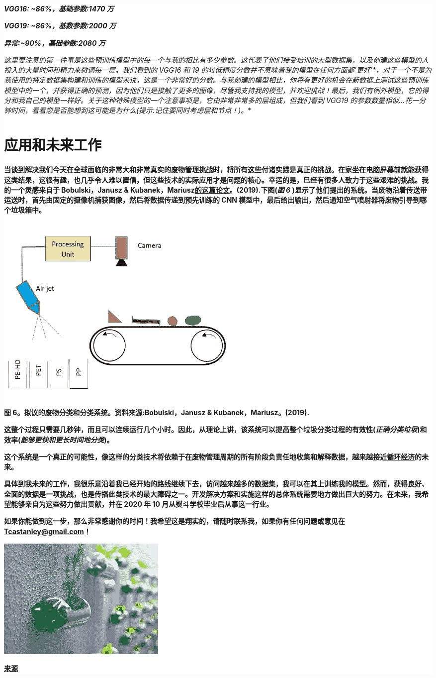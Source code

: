 *****VGG16: ~86%，基础参数:1470 万*****

*****VGG19: ~86%，基数参数:2000 万*****

*****异常:~90%，基础参数:2080 万*****

**这里要注意的第一件事是这些预训练模型中的每一个与我的相比有多少参数。这代表了他们接受培训的大型数据集，以及创建这些模型的人投入的大量时间和精力来微调每一层。我们看到的 VGG16 和 19 的较低精度分数并不意味着我的模型在任何方面都*‘更好’*，对于一个不是为我使用的特定数据集构建和训练的模型来说，这是一个非常好的分数。与我创建的模型相比，你将有更好的机会在新数据上测试这些预训练模型中的一个，并获得正确的预测，因为他们只是接触了更多的图像，尽管我支持我的模型，并欢迎挑战！最后，我们有例外模型，它的得分和我自己的模型一样好。关于这种特殊模型的一个注意事项是，它由非常非常多的层组成，但我们看到 VGG19 的参数数量相似…花一分钟时间，看看您是否能想到这可能是为什么(*提示:记住要同时考虑层和节点！*)。**

# **应用和未来工作**

**当谈到解决我们今天在全球面临的非常大和非常真实的废物管理挑战时，将所有这些付诸实践是真正的挑战。在家坐在电脑屏幕前就能获得这类结果，这很有趣，也几乎令人难以置信，但这些技术的实际应用才是问题的核心。幸运的是，已经有很多人致力于这些艰难的挑战。我的一个灵感来自于 Bobulski，Janusz & Kubanek，Mariusz[的这篇论文](https://www.researchgate.net/publication/333625767_Waste_Classification_System_Using_Image_Processing_and_Convolutional_Neural_Networks)。(2019).下图(*图 6* )显示了他们提出的系统。当废物沿着传送带运送时，首先由固定的摄像机捕获图像，然后将数据传递到预先训练的 CNN 模型中，最后给出输出，然后通知空气喷射器将废物引导到哪个垃圾箱中。**

**![](img/2a5b4ac7bd395fb78d326c8ac7afedad.png)**

**图 6。拟议的废物分类和分类系统。资料来源:Bobulski，Janusz & Kubanek，Mariusz。(2019).**

**这整个过程只需要几秒钟，而且可以连续运行几个小时。因此，从理论上讲，该系统可以提高整个垃圾分类过程的有效性(*正确分类垃圾*)和效率(*能够更快和更长时间地分类*)。**

**这个系统是一个真正的可能性，像这样的分类技术将依赖于在废物管理周期的所有阶段负责任地收集和解释数据，越来越接近[循环经济](https://www.canada.ca/en/services/environment/conservation/sustainability/circular-economy.html)的未来。**

**具体到我未来的工作，我很乐意沿着我已经开始的路线继续下去，访问越来越多的数据集，我可以在其上训练我的模型。然而，获得良好、全面的数据是一项挑战，也是传播此类技术的最大障碍之一。开发解决方案和实施这样的总体系统需要地方做出巨大的努力。在未来，我希望能够亲自为这些努力做出贡献，并在 2020 年 10 月从熨斗学校毕业后从事这一行业。**

**如果你能做到这一步，那么非常感谢你的时间！我希望这是翔实的，请随时联系我，如果你有任何问题或意见在 Tcastanley@gmail.com！**

**![](img/7edd28ef34267e891311df67f37dae49.png)**

**[来源](https://www.thisiscolossal.com/2013/02/urban-vertical-garden-built-from-hundreds-of-recycled-soda-bottles/)**